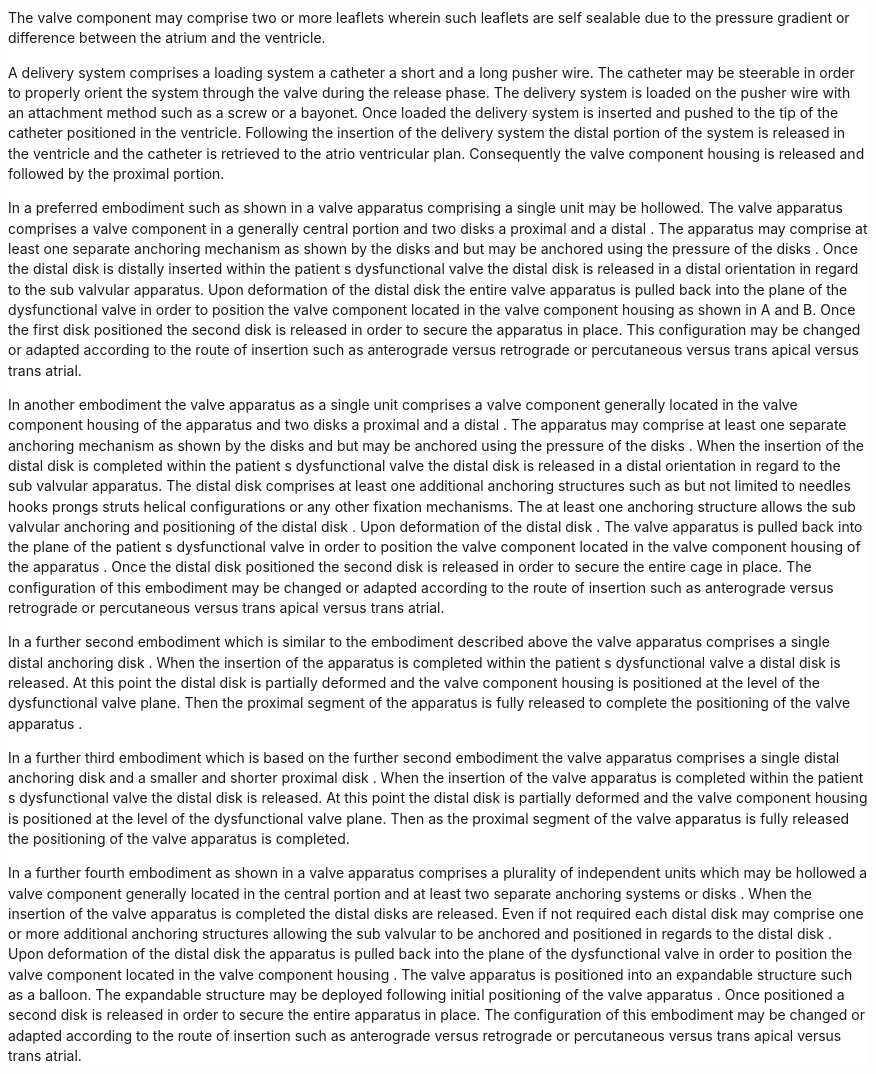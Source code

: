 The valve component may comprise two or more leaflets wherein such leaflets are self sealable due to the pressure gradient or difference between the atrium and the ventricle.

A delivery system comprises a loading system a catheter a short and a long pusher wire. The catheter may be steerable in order to properly orient the system through the valve during the release phase. The delivery system is loaded on the pusher wire with an attachment method such as a screw or a bayonet. Once loaded the delivery system is inserted and pushed to the tip of the catheter positioned in the ventricle. Following the insertion of the delivery system the distal portion of the system is released in the ventricle and the catheter is retrieved to the atrio ventricular plan. Consequently the valve component housing is released and followed by the proximal portion.

In a preferred embodiment such as shown in a valve apparatus comprising a single unit may be hollowed. The valve apparatus comprises a valve component in a generally central portion and two disks a proximal and a distal . The apparatus may comprise at least one separate anchoring mechanism as shown by the disks and but may be anchored using the pressure of the disks . Once the distal disk is distally inserted within the patient s dysfunctional valve the distal disk is released in a distal orientation in regard to the sub valvular apparatus. Upon deformation of the distal disk the entire valve apparatus is pulled back into the plane of the dysfunctional valve in order to position the valve component located in the valve component housing as shown in A and B. Once the first disk positioned the second disk is released in order to secure the apparatus in place. This configuration may be changed or adapted according to the route of insertion such as anterograde versus retrograde or percutaneous versus trans apical versus trans atrial.

In another embodiment the valve apparatus as a single unit comprises a valve component generally located in the valve component housing of the apparatus and two disks a proximal and a distal . The apparatus may comprise at least one separate anchoring mechanism as shown by the disks and but may be anchored using the pressure of the disks . When the insertion of the distal disk is completed within the patient s dysfunctional valve the distal disk is released in a distal orientation in regard to the sub valvular apparatus. The distal disk comprises at least one additional anchoring structures such as but not limited to needles hooks prongs struts helical configurations or any other fixation mechanisms. The at least one anchoring structure allows the sub valvular anchoring and positioning of the distal disk . Upon deformation of the distal disk . The valve apparatus is pulled back into the plane of the patient s dysfunctional valve in order to position the valve component located in the valve component housing of the apparatus . Once the distal disk positioned the second disk is released in order to secure the entire cage in place. The configuration of this embodiment may be changed or adapted according to the route of insertion such as anterograde versus retrograde or percutaneous versus trans apical versus trans atrial.

In a further second embodiment which is similar to the embodiment described above the valve apparatus comprises a single distal anchoring disk . When the insertion of the apparatus is completed within the patient s dysfunctional valve a distal disk is released. At this point the distal disk is partially deformed and the valve component housing is positioned at the level of the dysfunctional valve plane. Then the proximal segment of the apparatus is fully released to complete the positioning of the valve apparatus .

In a further third embodiment which is based on the further second embodiment the valve apparatus comprises a single distal anchoring disk and a smaller and shorter proximal disk . When the insertion of the valve apparatus is completed within the patient s dysfunctional valve the distal disk is released. At this point the distal disk is partially deformed and the valve component housing is positioned at the level of the dysfunctional valve plane. Then as the proximal segment of the valve apparatus is fully released the positioning of the valve apparatus is completed.

In a further fourth embodiment as shown in a valve apparatus comprises a plurality of independent units which may be hollowed a valve component generally located in the central portion and at least two separate anchoring systems or disks . When the insertion of the valve apparatus is completed the distal disks are released. Even if not required each distal disk may comprise one or more additional anchoring structures allowing the sub valvular to be anchored and positioned in regards to the distal disk . Upon deformation of the distal disk the apparatus is pulled back into the plane of the dysfunctional valve in order to position the valve component located in the valve component housing . The valve apparatus is positioned into an expandable structure such as a balloon. The expandable structure may be deployed following initial positioning of the valve apparatus . Once positioned a second disk is released in order to secure the entire apparatus in place. The configuration of this embodiment may be changed or adapted according to the route of insertion such as anterograde versus retrograde or percutaneous versus trans apical versus trans atrial.

